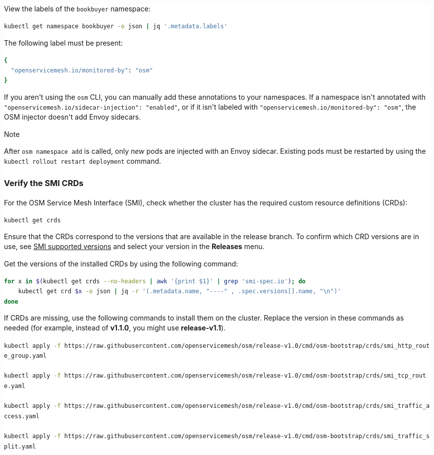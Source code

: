 View the labels of the `bookbuyer` namespace:

```bash
kubectl get namespace bookbuyer -o json | jq '.metadata.labels'
```

The following label must be present:

```bash
{
  "openservicemesh.io/monitored-by": "osm"
}
```

If you aren't using the `osm` CLI, you can manually add these annotations to your namespaces. If a namespace isn't annotated with `"openservicemesh.io/sidecar-injection": "enabled"`, or if it isn't labeled with `"openservicemesh.io/monitored-by": "osm"`, the OSM injector doesn't add Envoy sidecars.

> [!NOTE]
> After `osm namespace add` is called, only *new* pods are injected with an Envoy sidecar. Existing pods must be restarted by using the `kubectl rollout restart deployment` command.

### Verify the SMI CRDs

For the OSM Service Mesh Interface (SMI), check whether the cluster has the required custom resource definitions (CRDs):

```bash
kubectl get crds
```

Ensure that the CRDs correspond to the versions that are available in the release branch. To confirm which CRD versions are in use, see [SMI supported versions](https://docs.openservicemesh.io/docs/overview/smi/) and select your version in the **Releases** menu.

Get the versions of the installed CRDs by using the following command:

```bash
for x in $(kubectl get crds --no-headers | awk '{print $1}' | grep 'smi-spec.io'); do
    kubectl get crd $x -o json | jq -r '(.metadata.name, "----" , .spec.versions[].name, "\n")'
done
```

If CRDs are missing, use the following commands to install them on the cluster. Replace the version in these commands as needed (for example, instead of **v1.1.0**, you might use **release-v1.1**).

```bash
kubectl apply -f https://raw.githubusercontent.com/openservicemesh/osm/release-v1.0/cmd/osm-bootstrap/crds/smi_http_route_group.yaml

kubectl apply -f https://raw.githubusercontent.com/openservicemesh/osm/release-v1.0/cmd/osm-bootstrap/crds/smi_tcp_route.yaml

kubectl apply -f https://raw.githubusercontent.com/openservicemesh/osm/release-v1.0/cmd/osm-bootstrap/crds/smi_traffic_access.yaml

kubectl apply -f https://raw.githubusercontent.com/openservicemesh/osm/release-v1.0/cmd/osm-bootstrap/crds/smi_traffic_split.yaml
```
